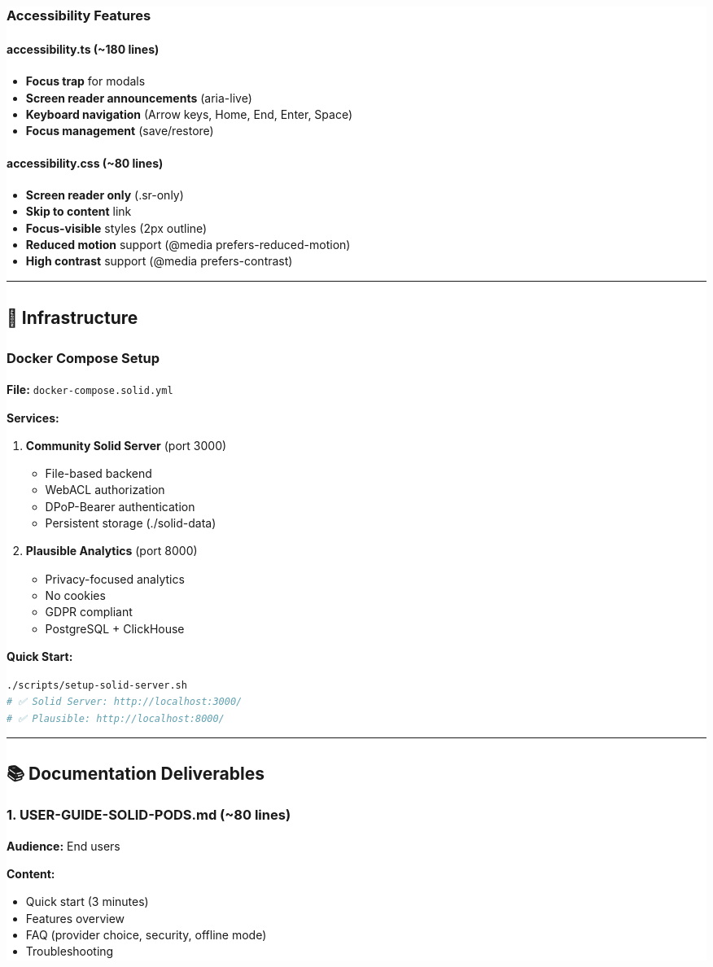 ### Accessibility Features

#### accessibility.ts (~180 lines)
- **Focus trap** for modals
- **Screen reader announcements** (aria-live)
- **Keyboard navigation** (Arrow keys, Home, End, Enter, Space)
- **Focus management** (save/restore)

#### accessibility.css (~80 lines)
- **Screen reader only** (.sr-only)
- **Skip to content** link
- **Focus-visible** styles (2px outline)
- **Reduced motion** support (@media prefers-reduced-motion)
- **High contrast** support (@media prefers-contrast)

---

## 🐳 Infrastructure

### Docker Compose Setup

**File:** `docker-compose.solid.yml`

**Services:**
1. **Community Solid Server** (port 3000)
   - File-based backend
   - WebACL authorization
   - DPoP-Bearer authentication
   - Persistent storage (./solid-data)

2. **Plausible Analytics** (port 8000)
   - Privacy-focused analytics
   - No cookies
   - GDPR compliant
   - PostgreSQL + ClickHouse

**Quick Start:**
```bash
./scripts/setup-solid-server.sh
# ✅ Solid Server: http://localhost:3000/
# ✅ Plausible: http://localhost:8000/
```

---

## 📚 Documentation Deliverables

### 1. USER-GUIDE-SOLID-PODS.md (~80 lines)
**Audience:** End users

**Content:**
- Quick start (3 minutes)
- Features overview
- FAQ (provider choice, security, offline mode)
- Troubleshooting

